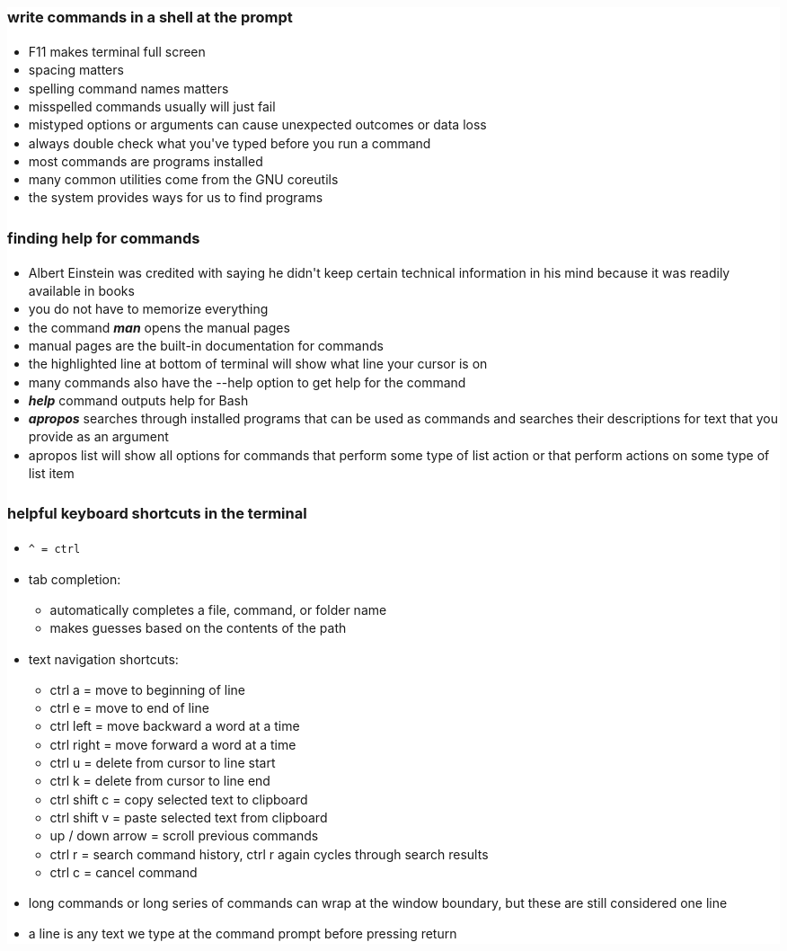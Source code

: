 ### write commands in a shell at the prompt

- F11 makes terminal full screen 
- spacing matters 
- spelling command names matters
- misspelled commands usually will just fail 
- mistyped options or arguments can cause unexpected outcomes or data loss
- always double check what you've typed before you run a command
- most commands are programs installed
- many common utilities come from the GNU coreutils 
- the system provides ways for us to find programs

### finding help for commands

- Albert Einstein was credited with saying he didn't keep certain technical information in his mind because it was readily available in books
- you do not have to memorize everything
- the command ***man*** opens the manual pages
- manual pages are the built-in documentation for commands
- the highlighted line at bottom of terminal will show what line your cursor is on
- many commands also have the --help option to get help for the command 
- ***help*** command outputs help for Bash
- ***apropos*** searches through installed programs that can be used as commands and searches their descriptions for text that you provide as an argument
- apropos list will show all options for commands that perform some type of list action or that perform actions on some type of list item

### helpful keyboard shortcuts in the terminal 

- `^ = ctrl`

- tab completion:
    - automatically completes a file, command, or folder name
    - makes guesses based on the contents of the path

- text navigation shortcuts:
    - ctrl a = move to beginning of line
    - ctrl e = move to end of line
    - ctrl left = move backward a word at a time
    - ctrl right = move forward a word at a time
    - ctrl u = delete from cursor to line start 
    - ctrl k = delete from cursor to line end
    - ctrl shift c = copy selected text to clipboard
    - ctrl shift v = paste selected text from clipboard
    - up / down arrow = scroll previous commands 
    - ctrl r = search command history, ctrl r again cycles through search results
    - ctrl c = cancel command

- long commands or long series of commands can wrap at the window boundary, but these are still considered one line
- a line is any text we type at the command prompt before pressing return

